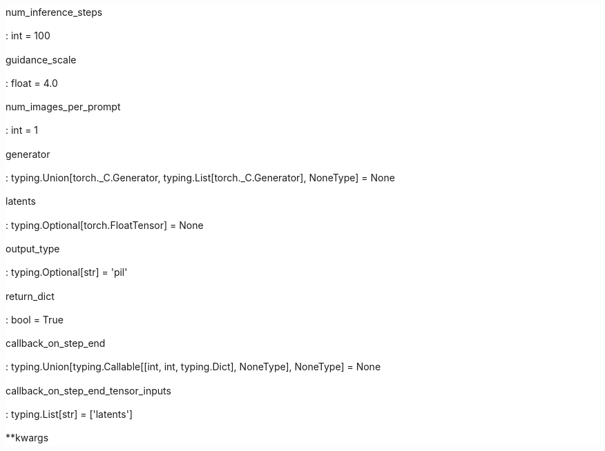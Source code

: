 



 num\_inference\_steps
 
 : int = 100
 




 guidance\_scale
 
 : float = 4.0
 




 num\_images\_per\_prompt
 
 : int = 1
 




 generator
 
 : typing.Union[torch.\_C.Generator, typing.List[torch.\_C.Generator], NoneType] = None
 




 latents
 
 : typing.Optional[torch.FloatTensor] = None
 




 output\_type
 
 : typing.Optional[str] = 'pil'
 




 return\_dict
 
 : bool = True
 




 callback\_on\_step\_end
 
 : typing.Union[typing.Callable[[int, int, typing.Dict], NoneType], NoneType] = None
 




 callback\_on\_step\_end\_tensor\_inputs
 
 : typing.List[str] = ['latents']
 




 \*\*kwargs
 